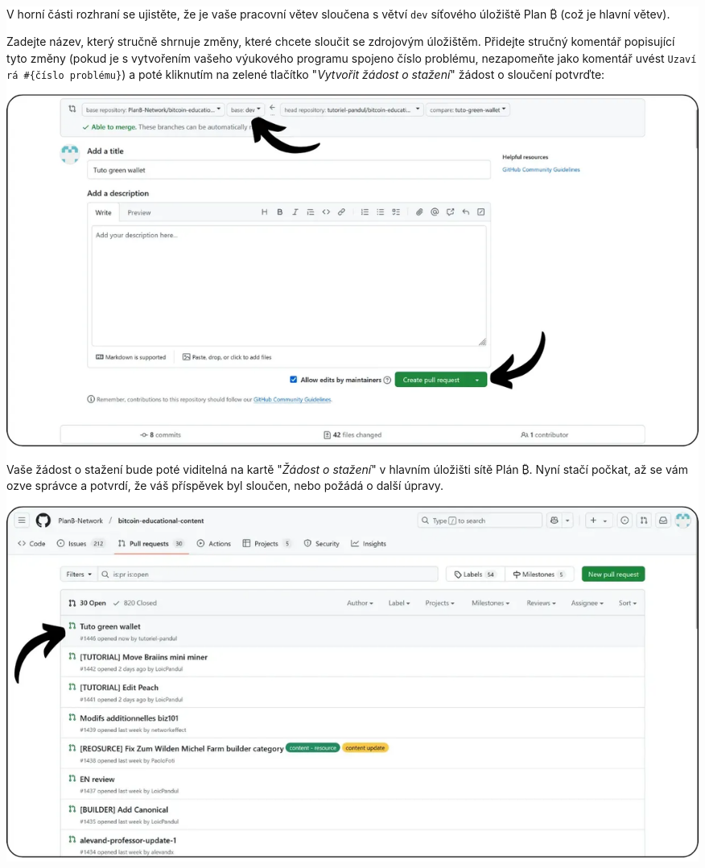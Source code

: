 V horní části rozhraní se ujistěte, že je vaše pracovní větev sloučena s větví `dev` síťového úložiště Plan ₿ (což je hlavní větev).

Zadejte název, který stručně shrnuje změny, které chcete sloučit se zdrojovým úložištěm. Přidejte stručný komentář popisující tyto změny (pokud je s vytvořením vašeho výukového programu spojeno číslo problému, nezapomeňte jako komentář uvést `Uzavírá #{číslo problému}`) a poté kliknutím na zelené tlačítko "*Vytvořit žádost o stažení*" žádost o sloučení potvrďte:

![GITHUB](assets/fr/38.webp)

Vaše žádost o stažení bude poté viditelná na kartě "*Žádost o stažení*" v hlavním úložišti sítě Plán ₿. Nyní stačí počkat, až se vám ozve správce a potvrdí, že váš příspěvek byl sloučen, nebo požádá o další úpravy.

![GITHUB](assets/fr/39.webp)
